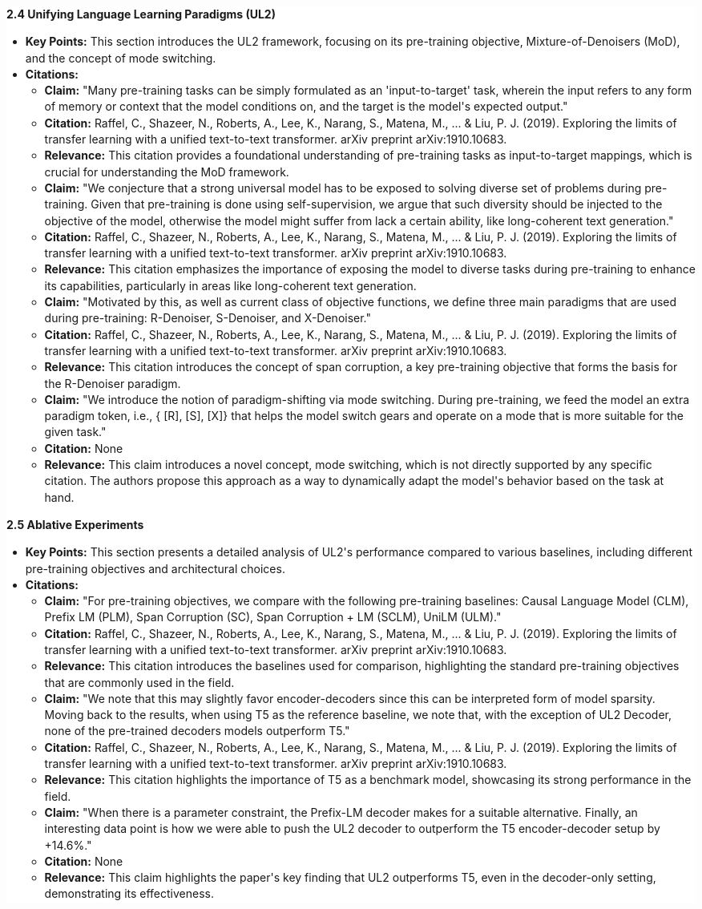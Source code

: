 **2.4 Unifying Language Learning Paradigms (UL2)**

- **Key Points:** This section introduces the UL2 framework, focusing on its pre-training objective, Mixture-of-Denoisers (MoD), and the concept of mode switching.
- **Citations:**
    - **Claim:** "Many pre-training tasks can be simply formulated as an 'input-to-target' task, wherein the input refers to any form of memory or context that the model conditions on, and the target is the model's expected output."
    - **Citation:** Raffel, C., Shazeer, N., Roberts, A., Lee, K., Narang, S., Matena, M., ... & Liu, P. J. (2019). Exploring the limits of transfer learning with a unified text-to-text transformer. arXiv preprint arXiv:1910.10683.
    - **Relevance:** This citation provides a foundational understanding of pre-training tasks as input-to-target mappings, which is crucial for understanding the MoD framework.
    - **Claim:** "We conjecture that a strong universal model has to be exposed to solving diverse set of problems during pre-training. Given that pre-training is done using self-supervision, we argue that such diversity should be injected to the objective of the model, otherwise the model might suffer from lack a certain ability, like long-coherent text generation."
    - **Citation:** Raffel, C., Shazeer, N., Roberts, A., Lee, K., Narang, S., Matena, M., ... & Liu, P. J. (2019). Exploring the limits of transfer learning with a unified text-to-text transformer. arXiv preprint arXiv:1910.10683.
    - **Relevance:** This citation emphasizes the importance of exposing the model to diverse tasks during pre-training to enhance its capabilities, particularly in areas like long-coherent text generation.
    - **Claim:** "Motivated by this, as well as current class of objective functions, we define three main paradigms that are used during pre-training: R-Denoiser, S-Denoiser, and X-Denoiser."
    - **Citation:** Raffel, C., Shazeer, N., Roberts, A., Lee, K., Narang, S., Matena, M., ... & Liu, P. J. (2019). Exploring the limits of transfer learning with a unified text-to-text transformer. arXiv preprint arXiv:1910.10683.
    - **Relevance:** This citation introduces the concept of span corruption, a key pre-training objective that forms the basis for the R-Denoiser paradigm.
    - **Claim:** "We introduce the notion of paradigm-shifting via mode switching. During pre-training, we feed the model an extra paradigm token, i.e., { [R], [S], [X]} that helps the model switch gears and operate on a mode that is more suitable for the given task."
    - **Citation:** None
    - **Relevance:** This claim introduces a novel concept, mode switching, which is not directly supported by any specific citation. The authors propose this approach as a way to dynamically adapt the model's behavior based on the task at hand.

**2.5 Ablative Experiments**

- **Key Points:** This section presents a detailed analysis of UL2's performance compared to various baselines, including different pre-training objectives and architectural choices.
- **Citations:**
    - **Claim:** "For pre-training objectives, we compare with the following pre-training baselines: Causal Language Model (CLM), Prefix LM (PLM), Span Corruption (SC), Span Corruption + LM (SCLM), UniLM (ULM)."
    - **Citation:** Raffel, C., Shazeer, N., Roberts, A., Lee, K., Narang, S., Matena, M., ... & Liu, P. J. (2019). Exploring the limits of transfer learning with a unified text-to-text transformer. arXiv preprint arXiv:1910.10683.
    - **Relevance:** This citation introduces the baselines used for comparison, highlighting the standard pre-training objectives that are commonly used in the field.
    - **Claim:** "We note that this may slightly favor encoder-decoders since this can be interpreted form of model sparsity. Moving back to the results, when using T5 as the reference baseline, we note that, with the exception of UL2 Decoder, none of the pre-trained decoders models outperform T5."
    - **Citation:** Raffel, C., Shazeer, N., Roberts, A., Lee, K., Narang, S., Matena, M., ... & Liu, P. J. (2019). Exploring the limits of transfer learning with a unified text-to-text transformer. arXiv preprint arXiv:1910.10683.
    - **Relevance:** This citation highlights the importance of T5 as a benchmark model, showcasing its strong performance in the field.
    - **Claim:** "When there is a parameter constraint, the Prefix-LM decoder makes for a suitable alternative. Finally, an interesting data point is how we were able to push the UL2 decoder to outperform the T5 encoder-decoder setup by +14.6%."
    - **Citation:** None
    - **Relevance:** This claim highlights the paper's key finding that UL2 outperforms T5, even in the decoder-only setting, demonstrating its effectiveness.